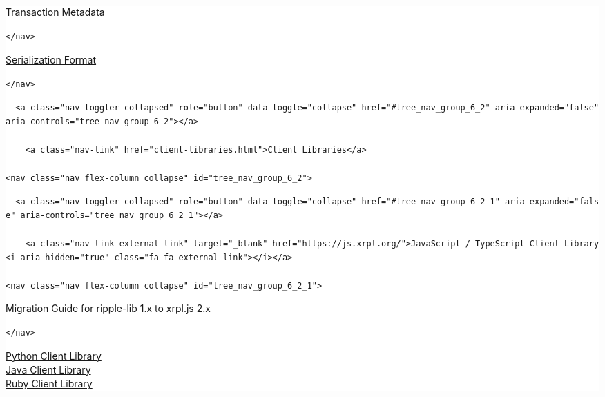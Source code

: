   </div>

      
  <div class="nav-item ">
    <a class="nav-link nav-leaf" href="transaction-metadata.html">Transaction Metadata</a>
  </div>

    </nav>

  </div>

      
  <div class="nav-item ">
    <a class="nav-link nav-leaf" href="serialization.html">Serialization Format</a>
  </div>

    </nav>

  </div>

      
  <div class="nav-item ">

      <a class="nav-toggler collapsed" role="button" data-toggle="collapse" href="#tree_nav_group_6_2" aria-expanded="false" aria-controls="tree_nav_group_6_2"></a>

        <a class="nav-link" href="client-libraries.html">Client Libraries</a>

    <nav class="nav flex-column collapse" id="tree_nav_group_6_2">
      
  <div class="nav-item ">

      <a class="nav-toggler collapsed" role="button" data-toggle="collapse" href="#tree_nav_group_6_2_1" aria-expanded="false" aria-controls="tree_nav_group_6_2_1"></a>

        <a class="nav-link external-link" target="_blank" href="https://js.xrpl.org/">JavaScript / TypeScript Client Library <i aria-hidden="true" class="fa fa-external-link"></i></a>

    <nav class="nav flex-column collapse" id="tree_nav_group_6_2_1">
      
  <div class="nav-item ">
    <a class="nav-link nav-leaf" href="xrpljs2-migration-guide.html">Migration Guide for ripple-lib 1.x to xrpl.js 2.x</a>
  </div>

    </nav>

  </div>

      
  <div class="nav-item ">
    <a class="nav-link nav-leaf external-link" target="_blank" href="https://xrpl-py.readthedocs.io/">Python Client Library <i aria-hidden="true" class="fa fa-external-link"></i></a>
  </div>

      
  <div class="nav-item ">
    <a class="nav-link nav-leaf external-link" target="_blank" href="https://javadoc.io/doc/org.xrpl/">Java Client Library <i aria-hidden="true" class="fa fa-external-link"></i></a>
  </div>

      
  <div class="nav-item ">
    <a class="nav-link nav-leaf external-link" target="_blank" href="https://www.rubydoc.info/gems/xrbp">Ruby Client Library <i aria-hidden="true" class="fa fa-external-link"></i></a>
  </div>
